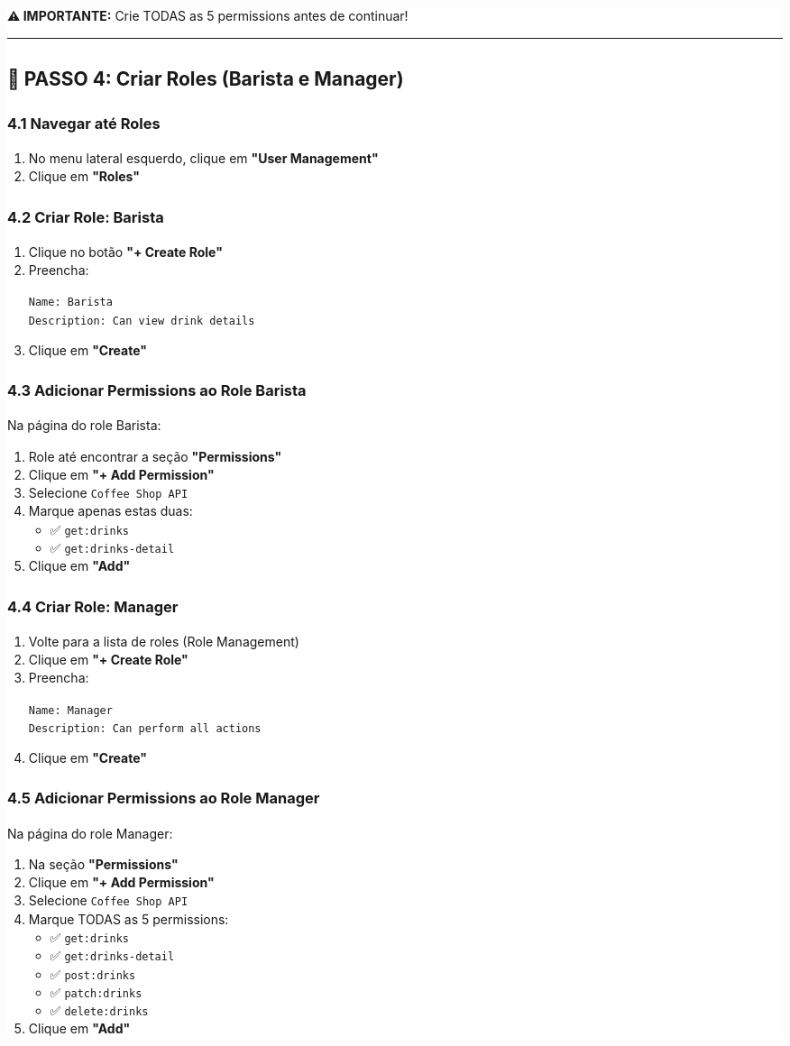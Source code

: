 **⚠️ IMPORTANTE:** Crie TODAS as 5 permissions antes de continuar!

---

## 🎯 PASSO 4: Criar Roles (Barista e Manager)

### 4.1 Navegar até Roles
1. No menu lateral esquerdo, clique em **"User Management"**
2. Clique em **"Roles"**

### 4.2 Criar Role: Barista

1. Clique no botão **"+ Create Role"**
2. Preencha:
   ```
   Name: Barista
   Description: Can view drink details
   ```
3. Clique em **"Create"**

### 4.3 Adicionar Permissions ao Role Barista

Na página do role Barista:

1. Role até encontrar a seção **"Permissions"**
2. Clique em **"+ Add Permission"**
3. Selecione `Coffee Shop API`
4. Marque apenas estas duas:
   - ✅ `get:drinks`
   - ✅ `get:drinks-detail`
5. Clique em **"Add"**

### 4.4 Criar Role: Manager

1. Volte para a lista de roles (Role Management)
2. Clique em **"+ Create Role"**
3. Preencha:
   ```
   Name: Manager
   Description: Can perform all actions
   ```
4. Clique em **"Create"**

### 4.5 Adicionar Permissions ao Role Manager

Na página do role Manager:

1. Na seção **"Permissions"**
2. Clique em **"+ Add Permission"**
3. Selecione `Coffee Shop API`
4. Marque TODAS as 5 permissions:
   - ✅ `get:drinks`
   - ✅ `get:drinks-detail`
   - ✅ `post:drinks`
   - ✅ `patch:drinks`
   - ✅ `delete:drinks`
5. Clique em **"Add"**
